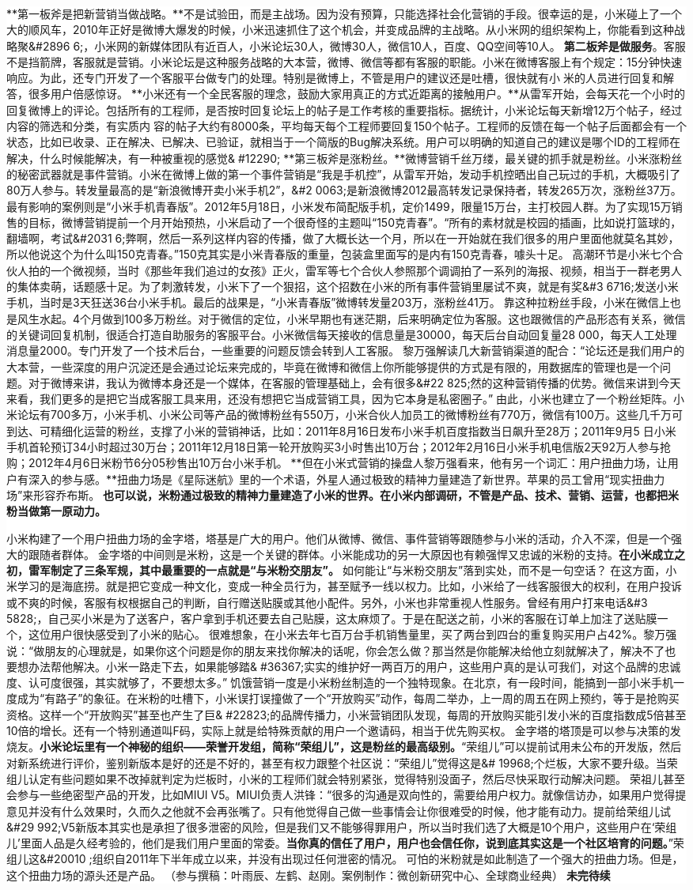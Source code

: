 **第一板斧是把新营销当做战略。**不是试验田，而是主战场。因为没有预算，只能选择社会化营销的手段。很幸运的是，小米碰上了一个大的顺风车，2010年正好是微博大爆发的时候，小米迅速抓住了这个机会，并变成品牌的主战略。从小米网的组织架构上，你能看到这种战略聚&#2896
6;，小米网的新媒体团队有近百人，小米论坛30人，微博30人，微信10人，百度、QQ空间等10人。
**第二板斧是做服务**。客服不是挡箭牌，客服就是营销。小米论坛是这种服务战略的大本营，微博、微信等都有客服的职能。小米在微博客服上有个规定：15分钟快速响应。为此，还专门开发了一个客服平台做专门的处理。特别是微博上，不管是用户的建议还是吐槽，很快就有小
米的人员进行回复和解答，很多用户倍感惊讶。
**小米还有一个全民客服的理念，鼓励大家用真正的方式近距离的接触用户。**从雷军开始，会每天花一个小时的回复微博上的评论。包括所有的工程师，是否按时回复论坛上的帖子是工作考核的重要指标。据统计，小米论坛每天新增12万个帖子，经过内容的筛选和分类，有实质内
容的帖子大约有8000条，平均每天每个工程师要回复150个帖子。工程师的反馈在每一个帖子后面都会有一个状态，比如已收录、正在解决、已解决、已验证，就相当于一个简版的Bug解决系统。用户可以明确的知道自己的建议是哪个ID的工程师在解决，什么时候能解决，有一种被重视的感觉&
#12290;
**第三板斧是涨粉丝。**微博营销千丝万缕，最关键的抓手就是粉丝。小米涨粉丝的秘密武器就是事件营销。小米在微博上做的第一个事件营销是“我是手机控”，从雷军开始，发动手机控晒出自己玩过的手机，大概吸引了80万人参与。转发量最高的是“新浪微博开卖小米手机2”，&#2
0063;是新浪微博2012最高转发记录保持者，转发265万次，涨粉丝37万。
最有影响的案例则是“小米手机青春版”。2012年5月18日，小米发布简配版手机，定价1499，限量15万台，主打校园人群。为了实现15万销售的目标，微博营销提前一个月开始预热，小米启动了一个很奇怪的主题叫“150克青春”。“所有的素材就是校园的插画，比如说打篮球的，翻墙啊，考试&#2031
6;弊啊，然后一系列这样内容的传播，做了大概长达一个月，所以在一开始就在我们很多的用户里面他就莫名其妙，所以他说这个为什么叫150克青春。”150克其实是小米青春版的重量，包装盒里面写的是内有150克青春，噱头十足。
高潮环节是小米七个合伙人拍的一个微视频，当时《那些年我们追过的女孩》正火，雷军等七个合伙人参照那个调调拍了一系列的海报、视频，相当于一群老男人的集体卖萌，话题感十足。为了刺激转发，小米下了一个狠招，这个招数在小米的所有事件营销里屡试不爽，就是有奖&#3
6716;发送小米手机，当时是3天狂送36台小米手机。最后的战果是，“小米青春版”微博转发量203万，涨粉丝41万。
靠这种拉粉丝手段，小米在微信上也是风生水起。4个月做到100多万粉丝。对于微信的定位，小米早期也有迷茫期，后来明确定位为客服。这也跟微信的产品形态有关系，微信的关键词回复机制，很适合打造自助服务的客服平台。小米微信每天接收的信息量是30000，每天后台自动回复量28
000，每天人工处理消息量2000。专门开发了一个技术后台，一些重要的问题反馈会转到人工客服。
黎万强解读几大新营销渠道的配合：“论坛还是我们用户的大本营，一些深度的用户沉淀还是会通过论坛来完成的，毕竟在微博和微信上你所能够提供的方式是有限的，用数据库的管理也是一个问题。对于微博来讲，我认为微博本身还是一个媒体，在客服的管理基础上，会有很多&#22
825;然的这种营销传播的优势。微信来讲到今天来看，我们更多的是把它当成客服工具来用，还没有想把它当成营销工具，因为它本身是私密圈子。”
由此，小米也建立了一个粉丝矩阵。小米论坛有700多万，小米手机、小米公司等产品的微博粉丝有550万，小米合伙人加员工的微博粉丝有770万，微信有100万。这些几千万可到达、可精细化运营的粉丝，支撑了小米的营销神话，比如：2011年8月16日发布小米手机百度指数当日飙升至28万；2011年9月5
日小米手机首轮预订34小时超过30万台；2011年12月18日第一轮开放购买3小时售出10万台；2012年2月16日小米手机电信版2天92万人参与抢购；2012年4月6日米粉节6分05秒售出10万台小米手机。
**但在小米式营销的操盘人黎万强看来，他有另一个词汇：用户扭曲力场，让用户有深入的参与感。**扭曲力场是《星际迷航》里的一个术语，外星人通过极致的精神力量建造了新世界。苹果的员工曾用“现实扭曲力场”来形容乔布斯。
**也可以说，米粉通过极致的精神力量建造了小米的世界。在小米内部调研，不管是产品、技术、营销、运营，也都把米粉当做第一原动力。**

小米构建了一个用户扭曲力场的金字塔，塔基是广大的用户。他们从微博、微信、事件营销等跟随参与小米的活动，介入不深，但是一个强大的跟随者群体。
金字塔的中间则是米粉，这是一个关键的群体。小米能成功的另一大原因也有赖强悍又忠诚的米粉的支持。**在小米成立之初，雷军制定了三条军规，其中最重要的一点就是“与米粉交朋友”。**
如何能让“与米粉交朋友”落到实处，而不是一句空话？
在这方面，小米学习的是海底捞。就是把它变成一种文化，变成一种全员行为，甚至赋予一线以权力。比如，小米给了一线客服很大的权利，在用户投诉或不爽的时候，客服有权根据自己的判断，自行赠送贴膜或其他小配件。另外，小米也非常重视人性服务。曾经有用户打来电话&#3
5828;，自己买小米是为了送客户，客户拿到手机还要去自己贴膜，这太麻烦了。于是在配送之前，小米的客服在订单上加注了送贴膜一个，这位用户很快感受到了小米的贴心。
很难想象，在小米去年七百万台手机销售量里，买了两台到四台的重复购买用户占42%。黎万强说：“做朋友的心理就是，如果你这个问题是你的朋友来找你解决的话呢，你会怎么做？那当然是你能解决给他立刻就解决了，解决不了也要想办法帮他解决。小米一路走下去，如果能够踏&
#36367;实实的维护好一两百万的用户，这些用户真的是认可我们，对这个品牌的忠诚度、认可度很强，其实就够了，不要想太多。”
饥饿营销一度是小米粉丝制造的一个独特现象。在北京，有一段时间，能搞到一部小米手机一度成为“有路子”的象征。在米粉的吐槽下，小米误打误撞做了一个“开放购买”动作，每周二举办，上一周的周五在网上预约，等于是抢购买资格。这样一个“开放购买”甚至也产生了巨&
#22823;的品牌传播力，小米营销团队发现，每周的开放购买能引发小米的百度指数成5倍甚至10倍的增长。还有一个特别通道叫F码，实际上就是给特殊贡献的用户一个邀请码，相当于优先购买权。
金字塔的塔顶是可以参与决策的发烧友。**小米论坛里有一个神秘的组织——荣誉开发组，简称“荣组儿”，这是粉丝的最高级别。**“荣组儿”可以提前试用未公布的开发版，然后对新系统进行评价，鉴别新版本是好的还是不好的，甚至有权力跟整个社区说：“荣组儿”觉得这是&#
19968;个烂板，大家不要升级。当荣组儿认定有些问题如果不改掉就判定为烂板时，小米的工程师们就会特别紧张，觉得特别没面子，然后尽快采取行动解决问题。
荣祖儿甚至会参与一些绝密型产品的开发，比如MIUI V5。MIUI负责人洪锋：“很多的沟通是双向性的，需要给用户权力。就像信访办，如果用户觉得提意见并没有什么效果时，久而久之他就不会再张嘴了。只有他觉得自己做一些事情会让你很难受的时候，他才能有动力。提前给荣组儿试&#29
992;V5新版本其实也是承担了很多泄密的风险，但是我们又不能够得罪用户，所以当时我们选了大概是10个用户，这些用户在‘荣组儿’里面人品是久经考验的，他们是我们用户里面的常委。**当你真的信任了用户，用户也会信任你，说到底其实这是一个社区培育的问题。**”荣组儿这&#20010
;组织自2011年下半年成立以来，并没有出现过任何泄密的情况。
可怕的米粉就是如此制造了一个强大的扭曲力场。但是，这个扭曲力场的源头还是产品。
（参与撰稿：叶雨辰、左鹤、赵刚。案例制作：微创新研究中心、全球商业经典）
**未完待续**

